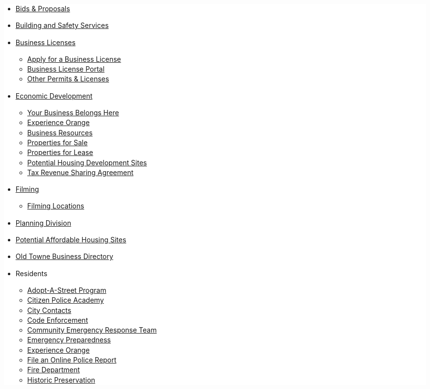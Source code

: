   - [Bids &amp; Proposals](https://www.cityoforange.org/business/current-bids-proposals "Click to open Bids & Proposals")
  - [Building and Safety Services](https://www.cityoforange.org/business/building-and-safety-services "Click to open Building and Safety Services")
  - [Business Licenses](https://www.cityoforange.org/business/economic-development/business-license-information "Click to open Business Licenses")
    
    - [Apply for a Business License](https://www.cityoforange.org/business/apply-for-a-business-license "Click to open Apply for a Business License")
    - [Business License Portal](https://www.cityoforange.org/business/business-license-information/business-license-account-login "Click to open Business License Portal")
    - [Other Permits &amp; Licenses](https://www.cityoforange.org/business/economic-development/other-permits-licenses-for-business "Click to open Other Permits & Licenses")
  
  
  
  - [Economic Development](https://www.cityoforange.org/business/economic-development "Click to open Economic Development")
    
    - [Your Business Belongs Here](https://www.cityoforange.org/business/economic-development/your-business-belongs-here "Click to open Your Business Belongs Here")
    - [Experience Orange](https://www.cityoforange.org/our-city/experience-orange "Click to open Experience Orange")
    - [Business Resources](https://www.cityoforange.org/business/business-resources "Click to open Business Resources")
    - [Properties for Sale](https://www.cityoforange.org/business/economic-development/business-portal/properties-for-sale-lease "Click to open Properties for Sale")
    - [Properties for Lease](https://www.cityoforange.org/business/economic-development/properties-for-lease "Click to open Properties for Lease")
    - [Potential Housing Development Sites](https://www.cityoforange.org/business/economic-development/potential-housing-development-sites "Click to open Potential Housing Development Sites")
    - [Tax Revenue Sharing Agreement](https://www.cityoforange.org/business/economic-development/tax-revenue-sharing-agreement "Click to open Tax Revenue Sharing Agreement")
  
  
  
  - [Filming](https://www.cityoforange.org/business/filming "Filming in the City of Orange ")
    
    - [Filming Locations](https://www.cityoforange.org/business/filming/filming-locations "Click to open Filming Locations")
  - [Planning Division](https://www.cityoforange.org/business/planning-division "Click to open Planning Division")
  - [Potential Affordable Housing Sites](https://www.cityoforange.org/business/housing-development-opportunities "Click to open Potential Affordable Housing Sites")
  - [Old Towne Business Directory](https://www.cityoforange.org/business/old-towne-business-directory "Click to open Old Towne Business Directory")
- Residents
  
  - [Adopt-A-Street Program](https://www.cityoforange.org/residents/adopt-a-street-program "Click to open Adopt-A-Street Program")
  - [Citizen Police Academy](https://www.cityoforange.org/residents/citizen-police-academy "Citizens' Police Academy")
  - [City Contacts](https://www.cityoforange.org/residents/city-contacts "Click to open City Contacts")
  - [Code Enforcement](https://www.cityoforange.org/residents/code-enforcement "Click to open Code Enforcement")
  - [Community Emergency Response Team](https://www.cityoforange.org/residents/community-emergency-response-team "Orange Community Emergency Response Team (CERT)")
  - [Emergency Preparedness](https://www.cityoforange.org/our-city/emergency-preparedness "Click to open Emergency Preparedness")
  - [Experience Orange](https://www.cityoforange.org/residents/experience-orange "Click to open Experience Orange")
  - [File an Online Police Report](https://www.cityoforange.org/residents/file-an-online-police-report "Click to open File an Online Police Report")
  - [Fire Department](https://www.cityoforange.org/residents/fire "Welcome to Orange City Fire")
  - [Historic Preservation](https://www.cityoforange.org/residents/historic-preservation "Click to open Historic Preservation")